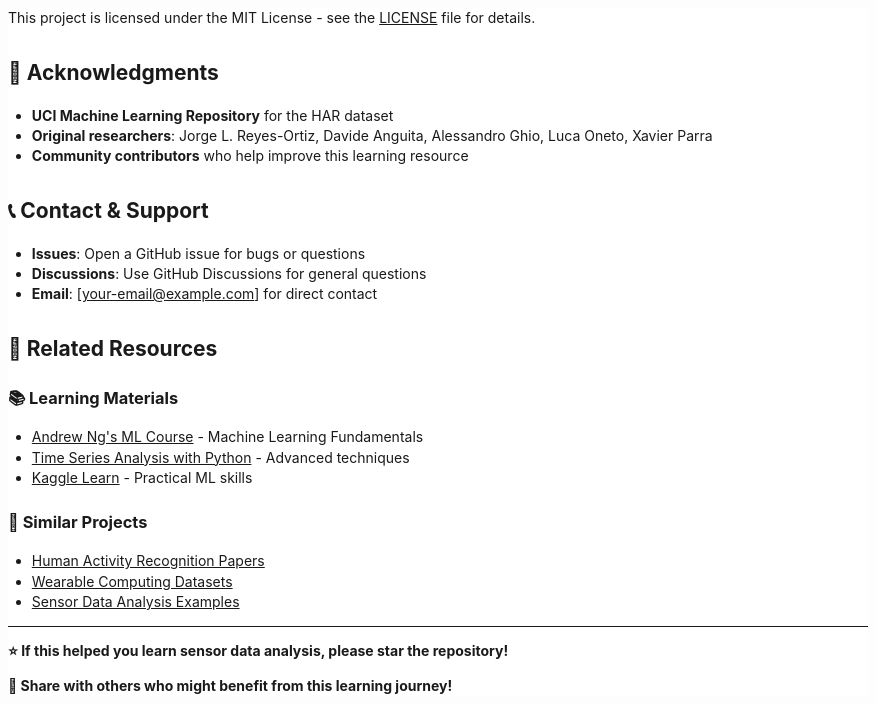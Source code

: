 This project is licensed under the MIT License - see the [LICENSE](LICENSE) file for details.

## 🙏 Acknowledgments

- **UCI Machine Learning Repository** for the HAR dataset
- **Original researchers**: Jorge L. Reyes-Ortiz, Davide Anguita, Alessandro Ghio, Luca Oneto, Xavier Parra
- **Community contributors** who help improve this learning resource

## 📞 Contact & Support

- **Issues**: Open a GitHub issue for bugs or questions
- **Discussions**: Use GitHub Discussions for general questions
- **Email**: [your-email@example.com] for direct contact

## 🔗 Related Resources

### 📚 **Learning Materials**
- [Andrew Ng's ML Course](https://www.coursera.org/learn/machine-learning) - Machine Learning Fundamentals
- [Time Series Analysis with Python](https://github.com/PacktPublishing/Hands-On-Time-Series-Analysis-with-Python) - Advanced techniques
- [Kaggle Learn](https://www.kaggle.com/learn) - Practical ML skills

### 🎯 **Similar Projects**
- [Human Activity Recognition Papers](https://paperswithcode.com/task/human-activity-recognition)
- [Wearable Computing Datasets](https://www.cis.fordham.edu/wisdm/dataset.php)
- [Sensor Data Analysis Examples](https://github.com/topics/sensor-data-analysis)

---

**⭐ If this helped you learn sensor data analysis, please star the repository!**

**🔄 Share with others who might benefit from this learning journey!**
